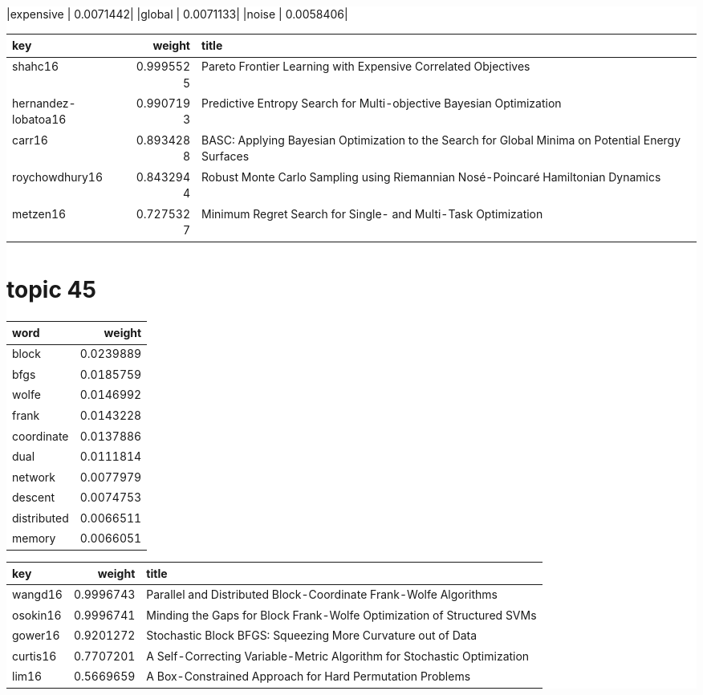 |expensive  | 0.0071442|
|global     | 0.0071133|
|noise      | 0.0058406|


|key                 |    weight|title                                                                                             |
|:-------------------|---------:|:-------------------------------------------------------------------------------------------------|
|shahc16             | 0.9995525|Pareto Frontier Learning with Expensive Correlated Objectives                                     |
|hernandez-lobatoa16 | 0.9907193|Predictive Entropy Search for Multi-objective Bayesian Optimization                               |
|carr16              | 0.8934288|BASC: Applying Bayesian Optimization to the Search for Global Minima on Potential Energy Surfaces |
|roychowdhury16      | 0.8432944|Robust Monte Carlo Sampling using Riemannian Nosé-Poincaré Hamiltonian Dynamics                   |
|metzen16            | 0.7275327|Minimum Regret Search for Single- and Multi-Task Optimization                                     |


# topic 45
|word        |    weight|
|:-----------|---------:|
|block       | 0.0239889|
|bfgs        | 0.0185759|
|wolfe       | 0.0146992|
|frank       | 0.0143228|
|coordinate  | 0.0137886|
|dual        | 0.0111814|
|network     | 0.0077979|
|descent     | 0.0074753|
|distributed | 0.0066511|
|memory      | 0.0066051|


|key      |    weight|title                                                                   |
|:--------|---------:|:-----------------------------------------------------------------------|
|wangd16  | 0.9996743|Parallel and Distributed Block-Coordinate Frank-Wolfe Algorithms        |
|osokin16 | 0.9996741|Minding the Gaps for Block Frank-Wolfe Optimization of Structured SVMs  |
|gower16  | 0.9201272|Stochastic Block BFGS: Squeezing More Curvature out of Data             |
|curtis16 | 0.7707201|A Self-Correcting Variable-Metric Algorithm for Stochastic Optimization |
|lim16    | 0.5669659|A Box-Constrained Approach for Hard Permutation Problems                |
